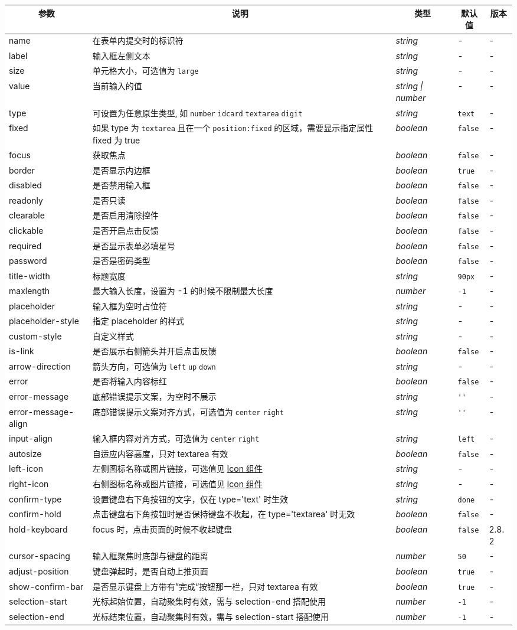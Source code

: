 | 参数 | 说明 | 类型 | 默认值 | 版本 |
|-----------|-----------|-----------|-------------|-------------|
| name | 在表单内提交时的标识符 | *string* | - | - |
| label | 输入框左侧文本 | *string* | - | - |
| size | 单元格大小，可选值为 `large` | *string* | - | - |
| value | 当前输入的值 | *string \| number* | - | - |
| type | 可设置为任意原生类型, 如 `number` `idcard` `textarea` `digit` | *string* | `text` | - |
| fixed | 如果 type 为 `textarea` 且在一个 `position:fixed` 的区域，需要显示指定属性 fixed 为 true | *boolean* | `false` | - |
| focus | 获取焦点 | *boolean* | `false` | - |
| border | 是否显示内边框 | *boolean* | `true` | - |
| disabled | 是否禁用输入框 | *boolean* | `false` | - |
| readonly | 是否只读 | *boolean* | `false` | - |
| clearable | 是否启用清除控件 | *boolean* | `false` | - |
| clickable | 是否开启点击反馈 | *boolean* | `false` | - |
| required | 是否显示表单必填星号 | *boolean* | `false` | - |
| password | 是否是密码类型 | *boolean* | `false` | - |
| title-width | 标题宽度 | *string* | `90px` | - |
| maxlength | 最大输入长度，设置为 -1 的时候不限制最大长度 | *number* | `-1` | - |
| placeholder | 输入框为空时占位符 | *string* | - | - |
| placeholder-style | 指定 placeholder 的样式 | *string* | - | - |
| custom-style | 自定义样式 | *string* | - | - |
| is-link | 是否展示右侧箭头并开启点击反馈 | *boolean* | `false` | - |
| arrow-direction | 箭头方向，可选值为 `left` `up` `down` | *string* | - | - |
| error | 是否将输入内容标红 | *boolean* | `false` | - |
| error-message | 底部错误提示文案，为空时不展示 | *string* | `''` | - |
| error-message-align | 底部错误提示文案对齐方式，可选值为 `center` `right` | *string* | `''` | - |
| input-align | 输入框内容对齐方式，可选值为 `center` `right` | *string* | `left` | - |
| autosize | 自适应内容高度，只对 textarea 有效 | *boolean* | `false` | - |
| left-icon | 左侧图标名称或图片链接，可选值见 [Icon 组件](#/icon) | *string* | - | - |
| right-icon | 右侧图标名称或图片链接，可选值见 [Icon 组件](#/icon) | *string* | - | - |
| confirm-type | 设置键盘右下角按钮的文字，仅在 type='text' 时生效 | *string* | `done` | - |
| confirm-hold | 点击键盘右下角按钮时是否保持键盘不收起，在 type='textarea' 时无效 | *boolean* | `false` | - |
| hold-keyboard | focus 时，点击页面的时候不收起键盘 | *boolean* | `false` | 2.8.2 |
| cursor-spacing | 输入框聚焦时底部与键盘的距离 | *number* | `50` | - |
| adjust-position | 键盘弹起时，是否自动上推页面 | *boolean* | `true` | - |
| show-confirm-bar | 是否显示键盘上方带有”完成“按钮那一栏，只对 textarea 有效 | *boolean* | `true` | - |
| selection-start | 光标起始位置，自动聚集时有效，需与 selection-end 搭配使用 | *number* | `-1` | - |
| selection-end | 光标结束位置，自动聚集时有效，需与 selection-start 搭配使用 | *number* | `-1` | - |

